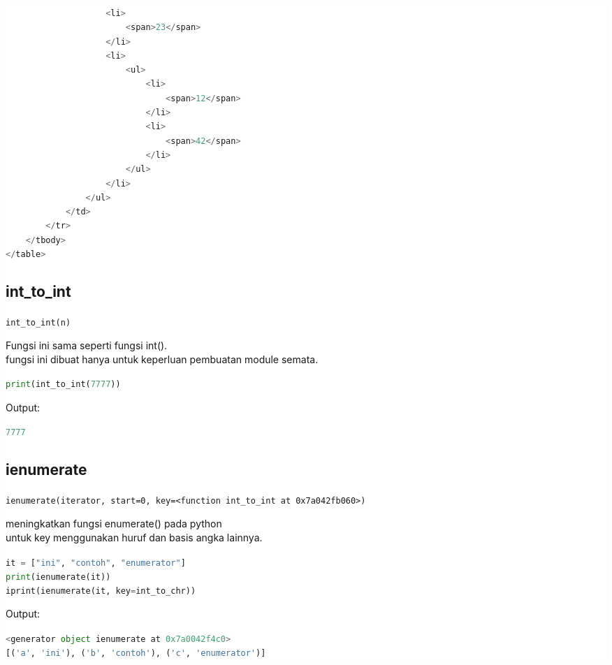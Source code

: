 ```py
                    <li>
                        <span>23</span>
                    </li>
                    <li>
                        <ul>
                            <li>
                                <span>12</span>
                            </li>
                            <li>
                                <span>42</span>
                            </li>
                        </ul>
                    </li>
                </ul>
            </td>
        </tr>
    </tbody>
</table>

```

## int_to_int

`int_to_int(n)`

Fungsi ini sama seperti fungsi int().  
fungsi ini dibuat hanya untuk keperluan pembuatan module semata.  
  
```python  
print(int_to_int(7777))  
```

Output:
```py
7777
```

## ienumerate

`ienumerate(iterator, start=0, key=<function int_to_int at 0x7a042fb060>)`

meningkatkan fungsi enumerate() pada python  
untuk key menggunakan huruf dan basis angka lainnya.  
  
```python  
it = ["ini", "contoh", "enumerator"]  
print(ienumerate(it))  
iprint(ienumerate(it, key=int_to_chr))  
```

Output:
```py
<generator object ienumerate at 0x7a0042f4c0>
[('a', 'ini'), ('b', 'contoh'), ('c', 'enumerator')]
```
